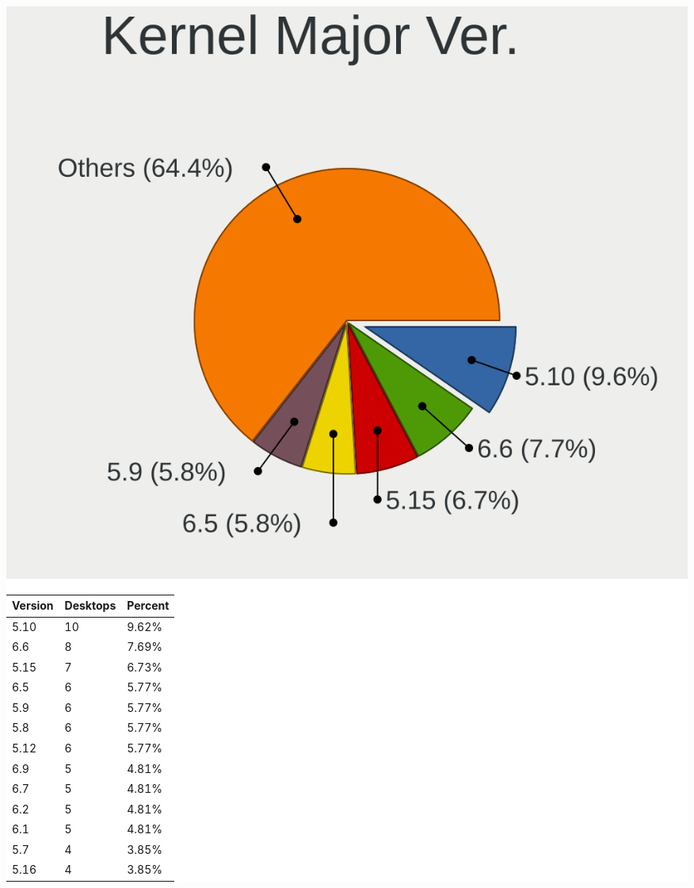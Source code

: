 ![Kernel Major Ver.](./images/pie_chart/os_kernel_major.svg)


| Version | Desktops | Percent |
|---------|----------|---------|
| 5.10    | 10       | 9.62%   |
| 6.6     | 8        | 7.69%   |
| 5.15    | 7        | 6.73%   |
| 6.5     | 6        | 5.77%   |
| 5.9     | 6        | 5.77%   |
| 5.8     | 6        | 5.77%   |
| 5.12    | 6        | 5.77%   |
| 6.9     | 5        | 4.81%   |
| 6.7     | 5        | 4.81%   |
| 6.2     | 5        | 4.81%   |
| 6.1     | 5        | 4.81%   |
| 5.7     | 4        | 3.85%   |
| 5.16    | 4        | 3.85%   |